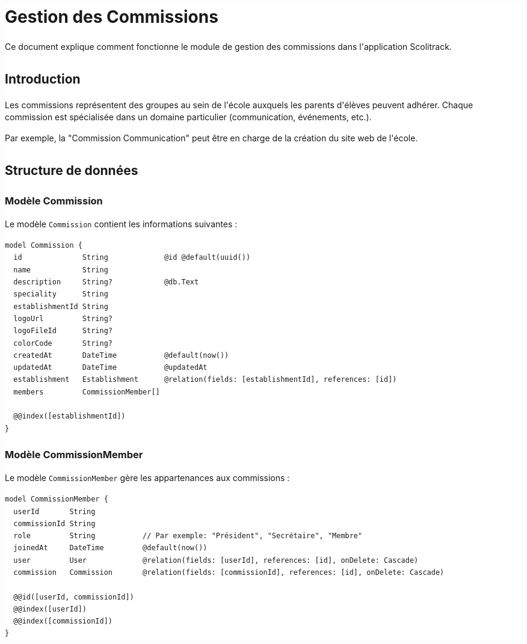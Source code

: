 # Gestion des Commissions

Ce document explique comment fonctionne le module de gestion des commissions dans l'application Scolitrack.

## Introduction

Les commissions représentent des groupes au sein de l'école auxquels les parents d'élèves peuvent adhérer. Chaque commission est spécialisée dans un domaine particulier (communication, événements, etc.). 

Par exemple, la "Commission Communication" peut être en charge de la création du site web de l'école.

## Structure de données

### Modèle Commission

Le modèle `Commission` contient les informations suivantes :

```prisma
model Commission {
  id              String             @id @default(uuid())
  name            String
  description     String?            @db.Text
  speciality      String
  establishmentId String
  logoUrl         String?
  logoFileId      String?
  colorCode       String?
  createdAt       DateTime           @default(now())
  updatedAt       DateTime           @updatedAt
  establishment   Establishment      @relation(fields: [establishmentId], references: [id])
  members         CommissionMember[]

  @@index([establishmentId])
}
```

### Modèle CommissionMember

Le modèle `CommissionMember` gère les appartenances aux commissions :

```prisma
model CommissionMember {
  userId       String
  commissionId String
  role         String           // Par exemple: "Président", "Secrétaire", "Membre"
  joinedAt     DateTime         @default(now())
  user         User             @relation(fields: [userId], references: [id], onDelete: Cascade)
  commission   Commission       @relation(fields: [commissionId], references: [id], onDelete: Cascade)

  @@id([userId, commissionId])
  @@index([userId])
  @@index([commissionId])
}
```
